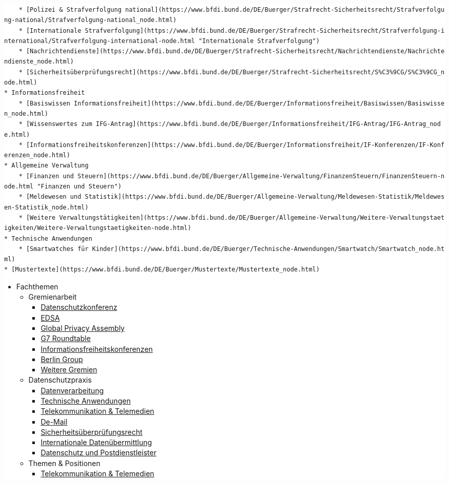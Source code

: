         * [Po­li­zei & Straf­ver­fol­gung na­tio­nal](https://www.bfdi.bund.de/DE/Buerger/Strafrecht-Sicherheitsrecht/Strafverfolgung-national/Strafverfolgung-national_node.html)
        * [In­ter­na­tio­na­le Straf­ver­fol­gung](https://www.bfdi.bund.de/DE/Buerger/Strafrecht-Sicherheitsrecht/Strafverfolgung-international/Strafverfolgung-international-node.html "Internationale Strafverfolgung")
        * [Nach­rich­ten­diens­te](https://www.bfdi.bund.de/DE/Buerger/Strafrecht-Sicherheitsrecht/Nachrichtendienste/Nachrichtendienste_node.html)
        * [Si­cher­heits­über­prü­fungs­recht](https://www.bfdi.bund.de/DE/Buerger/Strafrecht-Sicherheitsrecht/S%C3%9CG/S%C3%9CG_node.html)
    * Informationsfreiheit
        * [Ba­sis­wis­sen In­for­ma­ti­ons­frei­heit](https://www.bfdi.bund.de/DE/Buerger/Informationsfreiheit/Basiswissen/Basiswissen_node.html)
        * [Wis­sens­wer­tes zum IFG-An­trag](https://www.bfdi.bund.de/DE/Buerger/Informationsfreiheit/IFG-Antrag/IFG-Antrag_node.html)
        * [In­for­ma­ti­ons­frei­heits­kon­fe­ren­zen](https://www.bfdi.bund.de/DE/Buerger/Informationsfreiheit/IF-Konferenzen/IF-Konferenzen_node.html)
    * Allgemeine Verwaltung
        * [Fi­nan­zen und Steu­ern](https://www.bfdi.bund.de/DE/Buerger/Allgemeine-Verwaltung/FinanzenSteuern/FinanzenSteuern-node.html "Finanzen und Steuern")
        * [Mel­de­we­sen und Sta­tis­tik](https://www.bfdi.bund.de/DE/Buerger/Allgemeine-Verwaltung/Meldewesen-Statistik/Meldewesen-Statistik_node.html)
        * [Wei­te­re Ver­wal­tungs­tä­tig­kei­ten](https://www.bfdi.bund.de/DE/Buerger/Allgemeine-Verwaltung/Weitere-Verwaltungstaetigkeiten/Weitere-Verwaltungstaetigkeiten-node.html)
    * Technische Anwendungen
        * [Smart­wat­ches für Kin­der](https://www.bfdi.bund.de/DE/Buerger/Technische-Anwendungen/Smartwatch/Smartwatch_node.html)
    * [Mus­ter­tex­te](https://www.bfdi.bund.de/DE/Buerger/Mustertexte/Mustertexte_node.html)
* Fachthemen
    * Gremienarbeit
        * [Da­ten­schutz­kon­fe­renz](https://www.bfdi.bund.de/DE/Fachthemen/Gremienarbeit/Datenschutzkonferenz/datenschutzkonferenz_node.html)
        * [ED­SA](https://www.bfdi.bund.de/DE/Fachthemen/Gremienarbeit/EuropaeischerDatenschutzausschuss/europaeischerdatenschutzausschuss_node.html)
        * [Glo­bal Pri­va­cy As­sem­b­ly](https://www.bfdi.bund.de/DE/Fachthemen/Gremienarbeit/GlobalPrivacyAssembly/GlobalPrivacyAssembly_node.html)
        * [G7 Round­ta­ble](https://www.bfdi.bund.de/DE/Fachthemen/Gremienarbeit/G7/G7-node.html "G7 Roundtable")
        * [In­for­ma­ti­ons­frei­heits­kon­fe­ren­zen](https://www.bfdi.bund.de/DE/Fachthemen/Gremienarbeit/Informationsfreiheitskonferenzen/Informationsfreiheitskonferenzen_node.html)
        * [Ber­lin Group](https://www.bfdi.bund.de/DE/Fachthemen/Gremienarbeit/Berlin-Group/Berlin-Group-node.html "Berlin Group")
        * [Wei­te­re Gre­mi­en](https://www.bfdi.bund.de/DE/Fachthemen/Gremienarbeit/WeitereGremien/weiteregremien_node.html)
    * Datenschutzpraxis
        * [Da­ten­ver­ar­bei­tung](https://www.bfdi.bund.de/DE/Fachthemen/Datenschutzpraxis/Datenverarbeitung/Datenverarbeitung-node.html)
        * [Tech­ni­sche An­wen­dun­gen](https://www.bfdi.bund.de/DE/Fachthemen/Datenschutzpraxis/Technische-Anwendungen/Technische-Anwendungen_node.html)
        * [Te­le­kom­mu­ni­ka­ti­on & Te­le­me­di­en](https://www.bfdi.bund.de/DE/Fachthemen/Datenschutzpraxis/Telekommunikation-Telemedien/Telekommunikation-Telemedien_node.html)
        * [De-Mail](https://www.bfdi.bund.de/DE/Fachthemen/Datenschutzpraxis/De-Mail/De-Mail-node.html "De-Mail")
        * [Si­cher­heits­über­prü­fungs­recht](https://www.bfdi.bund.de/DE/Fachthemen/Datenschutzpraxis/Sicherheitsueberpruefungsrecht/Sicherheitsueberpruefungsrecht_node.html)
        * [In­ter­na­tio­na­le Da­ten­über­mitt­lung](https://www.bfdi.bund.de/DE/Fachthemen/Datenschutzpraxis/Internationaler-Datentransfer/Internationaler-Datentransfer-node.html "Internationale Datenübermittlung")
        * [Da­ten­schutz und Post­dienst­leis­ter](https://www.bfdi.bund.de/DE/Service/Publikationen/Flyer-digital/Postdienstleister/Postdienstleister_node.html "Datenschutz und Postdienstleister – digitaler Flyer")
    * Themen &amp; Positionen
        * [Te­le­kom­mu­ni­ka­ti­on & Te­le­me­di­en](https://www.bfdi.bund.de/DE/Fachthemen/Themen-Positionen/Telekommunikation/Telekommunikation_node.html "Telekommunikation & Telemedien")